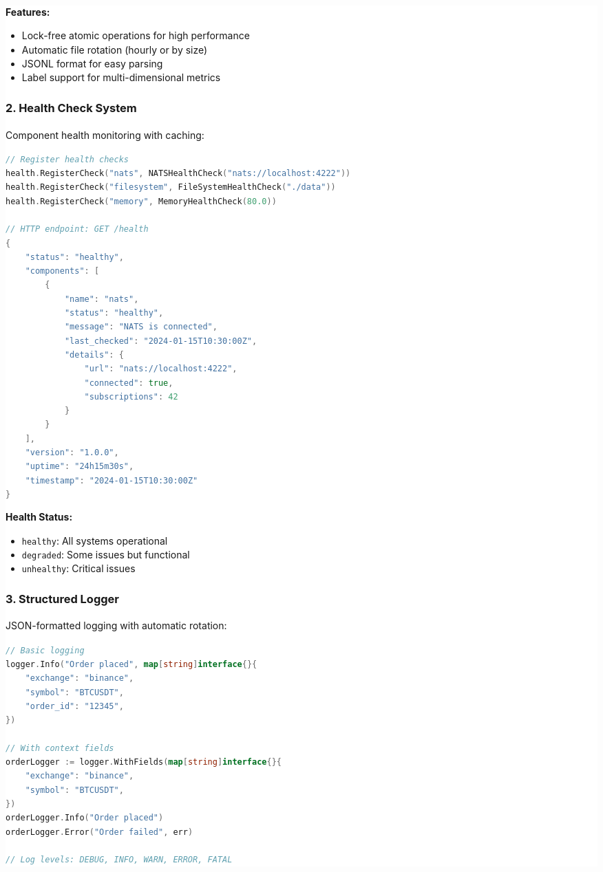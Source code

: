**Features:**
- Lock-free atomic operations for high performance
- Automatic file rotation (hourly or by size)
- JSONL format for easy parsing
- Label support for multi-dimensional metrics

### 2. Health Check System

Component health monitoring with caching:

```go
// Register health checks
health.RegisterCheck("nats", NATSHealthCheck("nats://localhost:4222"))
health.RegisterCheck("filesystem", FileSystemHealthCheck("./data"))
health.RegisterCheck("memory", MemoryHealthCheck(80.0))

// HTTP endpoint: GET /health
{
    "status": "healthy",
    "components": [
        {
            "name": "nats",
            "status": "healthy",
            "message": "NATS is connected",
            "last_checked": "2024-01-15T10:30:00Z",
            "details": {
                "url": "nats://localhost:4222",
                "connected": true,
                "subscriptions": 42
            }
        }
    ],
    "version": "1.0.0",
    "uptime": "24h15m30s",
    "timestamp": "2024-01-15T10:30:00Z"
}
```

**Health Status:**
- `healthy`: All systems operational
- `degraded`: Some issues but functional
- `unhealthy`: Critical issues

### 3. Structured Logger

JSON-formatted logging with automatic rotation:

```go
// Basic logging
logger.Info("Order placed", map[string]interface{}{
    "exchange": "binance",
    "symbol": "BTCUSDT",
    "order_id": "12345",
})

// With context fields
orderLogger := logger.WithFields(map[string]interface{}{
    "exchange": "binance",
    "symbol": "BTCUSDT",
})
orderLogger.Info("Order placed")
orderLogger.Error("Order failed", err)

// Log levels: DEBUG, INFO, WARN, ERROR, FATAL
```
